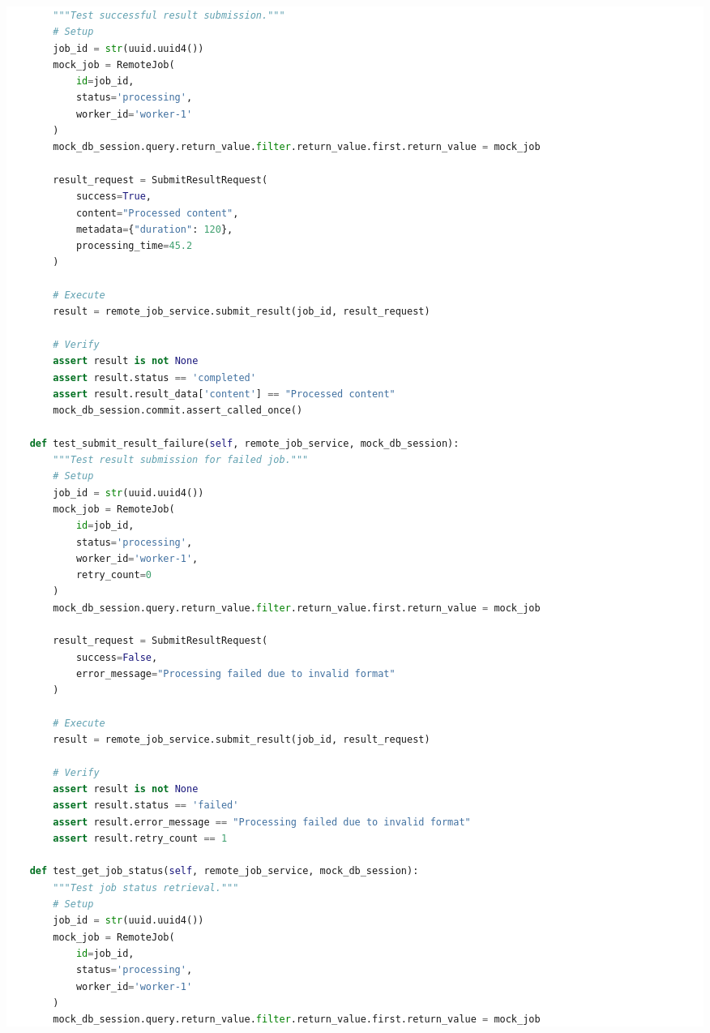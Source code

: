 ```python
        """Test successful result submission."""
        # Setup
        job_id = str(uuid.uuid4())
        mock_job = RemoteJob(
            id=job_id,
            status='processing',
            worker_id='worker-1'
        )
        mock_db_session.query.return_value.filter.return_value.first.return_value = mock_job

        result_request = SubmitResultRequest(
            success=True,
            content="Processed content",
            metadata={"duration": 120},
            processing_time=45.2
        )

        # Execute
        result = remote_job_service.submit_result(job_id, result_request)

        # Verify
        assert result is not None
        assert result.status == 'completed'
        assert result.result_data['content'] == "Processed content"
        mock_db_session.commit.assert_called_once()

    def test_submit_result_failure(self, remote_job_service, mock_db_session):
        """Test result submission for failed job."""
        # Setup
        job_id = str(uuid.uuid4())
        mock_job = RemoteJob(
            id=job_id,
            status='processing',
            worker_id='worker-1',
            retry_count=0
        )
        mock_db_session.query.return_value.filter.return_value.first.return_value = mock_job

        result_request = SubmitResultRequest(
            success=False,
            error_message="Processing failed due to invalid format"
        )

        # Execute
        result = remote_job_service.submit_result(job_id, result_request)

        # Verify
        assert result is not None
        assert result.status == 'failed'
        assert result.error_message == "Processing failed due to invalid format"
        assert result.retry_count == 1

    def test_get_job_status(self, remote_job_service, mock_db_session):
        """Test job status retrieval."""
        # Setup
        job_id = str(uuid.uuid4())
        mock_job = RemoteJob(
            id=job_id,
            status='processing',
            worker_id='worker-1'
        )
        mock_db_session.query.return_value.filter.return_value.first.return_value = mock_job

```